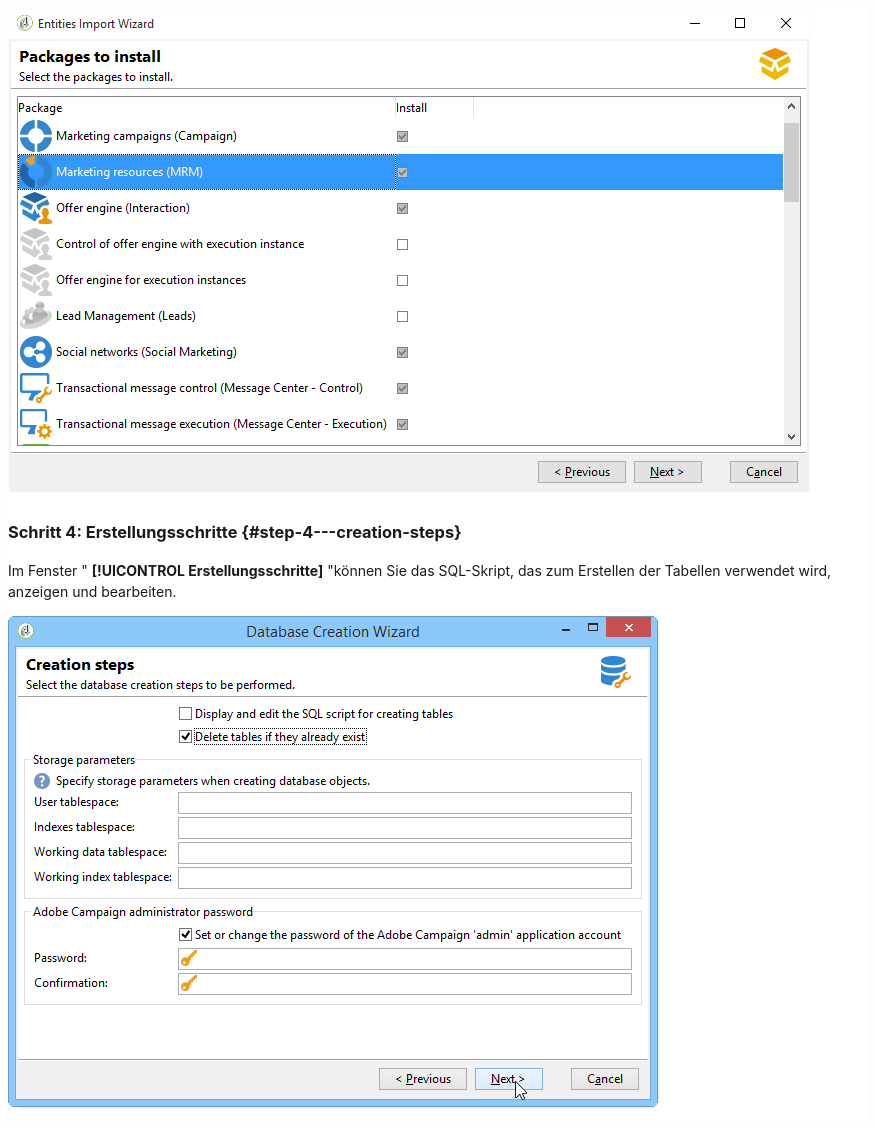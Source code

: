 ![](assets/s_ncs_install_modules.png)

### Schritt 4: Erstellungsschritte {#step-4---creation-steps}

Im Fenster &quot; **[!UICONTROL Erstellungsschritte]** &quot;können Sie das SQL-Skript, das zum Erstellen der Tabellen verwendet wird, anzeigen und bearbeiten.

![](assets/s_ncs_install_db_oracle_creation04.png)
